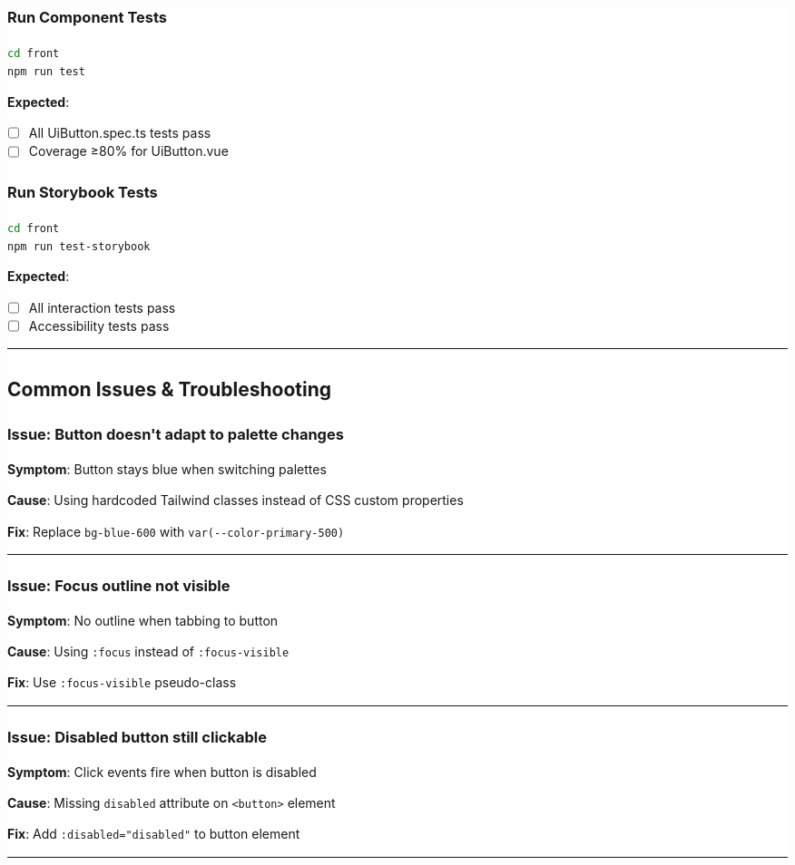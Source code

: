 ### Run Component Tests

```bash
cd front
npm run test
```

**Expected**:

- [ ] All UiButton.spec.ts tests pass
- [ ] Coverage ≥80% for UiButton.vue

### Run Storybook Tests

```bash
cd front
npm run test-storybook
```

**Expected**:

- [ ] All interaction tests pass
- [ ] Accessibility tests pass

---

## Common Issues & Troubleshooting

### Issue: Button doesn't adapt to palette changes

**Symptom**: Button stays blue when switching palettes

**Cause**: Using hardcoded Tailwind classes instead of CSS custom properties

**Fix**: Replace `bg-blue-600` with `var(--color-primary-500)`

---

### Issue: Focus outline not visible

**Symptom**: No outline when tabbing to button

**Cause**: Using `:focus` instead of `:focus-visible`

**Fix**: Use `:focus-visible` pseudo-class

---

### Issue: Disabled button still clickable

**Symptom**: Click events fire when button is disabled

**Cause**: Missing `disabled` attribute on `<button>` element

**Fix**: Add `:disabled="disabled"` to button element

---
